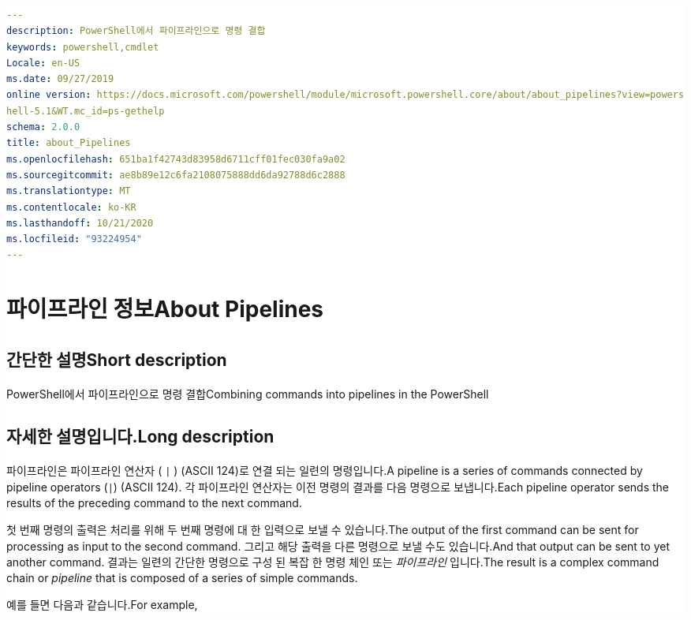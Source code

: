 ```yaml
---
description: PowerShell에서 파이프라인으로 명령 결합
keywords: powershell,cmdlet
Locale: en-US
ms.date: 09/27/2019
online version: https://docs.microsoft.com/powershell/module/microsoft.powershell.core/about/about_pipelines?view=powershell-5.1&WT.mc_id=ps-gethelp
schema: 2.0.0
title: about_Pipelines
ms.openlocfilehash: 651ba1f42743d83958d6711cff01fec030fa9a02
ms.sourcegitcommit: ae8b89e12c6fa2108075888dd6da92788d6c2888
ms.translationtype: MT
ms.contentlocale: ko-KR
ms.lasthandoff: 10/21/2020
ms.locfileid: "93224954"
---
```

# <a name="about-pipelines"></a><span data-ttu-id="bb958-104">파이프라인 정보</span><span class="sxs-lookup"><span data-stu-id="bb958-104">About Pipelines</span></span>

## <a name="short-description"></a><span data-ttu-id="bb958-105">간단한 설명</span><span class="sxs-lookup"><span data-stu-id="bb958-105">Short description</span></span>

<span data-ttu-id="bb958-106">PowerShell에서 파이프라인으로 명령 결합</span><span class="sxs-lookup"><span data-stu-id="bb958-106">Combining commands into pipelines in the PowerShell</span></span>

## <a name="long-description"></a><span data-ttu-id="bb958-107">자세한 설명입니다.</span><span class="sxs-lookup"><span data-stu-id="bb958-107">Long description</span></span>

<span data-ttu-id="bb958-108">파이프라인은 파이프라인 연산자 ( `|` ) (ASCII 124)로 연결 되는 일련의 명령입니다.</span><span class="sxs-lookup"><span data-stu-id="bb958-108">A pipeline is a series of commands connected by pipeline operators (`|`) (ASCII 124).</span></span> <span data-ttu-id="bb958-109">각 파이프라인 연산자는 이전 명령의 결과를 다음 명령으로 보냅니다.</span><span class="sxs-lookup"><span data-stu-id="bb958-109">Each pipeline operator sends the results of the preceding command to the next command.</span></span>

<span data-ttu-id="bb958-110">첫 번째 명령의 출력은 처리를 위해 두 번째 명령에 대 한 입력으로 보낼 수 있습니다.</span><span class="sxs-lookup"><span data-stu-id="bb958-110">The output of the first command can be sent for processing as input to the second command.</span></span> <span data-ttu-id="bb958-111">그리고 해당 출력을 다른 명령으로 보낼 수도 있습니다.</span><span class="sxs-lookup"><span data-stu-id="bb958-111">And that output can be sent to yet another command.</span></span> <span data-ttu-id="bb958-112">결과는 일련의 간단한 명령으로 구성 된 복잡 한 명령 체인 또는 _파이프라인_ 입니다.</span><span class="sxs-lookup"><span data-stu-id="bb958-112">The result is a complex command chain or _pipeline_ that is composed of a series of simple commands.</span></span>

<span data-ttu-id="bb958-113">예를 들면 다음과 같습니다.</span><span class="sxs-lookup"><span data-stu-id="bb958-113">For example,</span></span>
